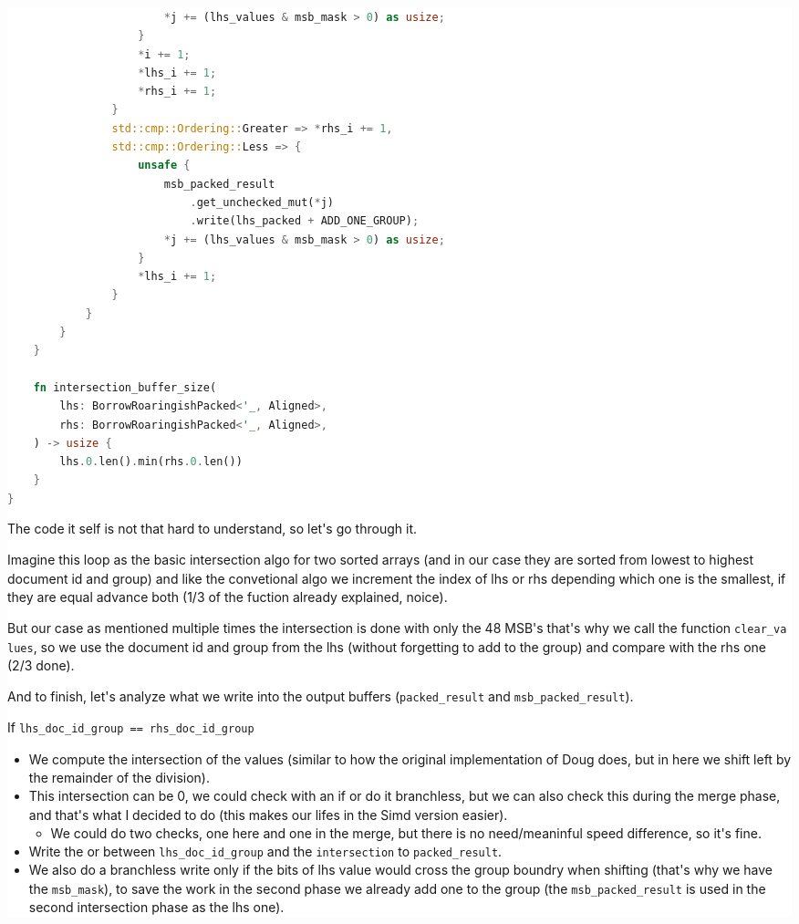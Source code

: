 ```rust
                        *j += (lhs_values & msb_mask > 0) as usize;
                    }
                    *i += 1;
                    *lhs_i += 1;
                    *rhs_i += 1;
                }
                std::cmp::Ordering::Greater => *rhs_i += 1,
                std::cmp::Ordering::Less => {
                    unsafe {
                        msb_packed_result
                            .get_unchecked_mut(*j)
                            .write(lhs_packed + ADD_ONE_GROUP);
                        *j += (lhs_values & msb_mask > 0) as usize;
                    }
                    *lhs_i += 1;
                }
            }
        }
    }

    fn intersection_buffer_size(
        lhs: BorrowRoaringishPacked<'_, Aligned>,
        rhs: BorrowRoaringishPacked<'_, Aligned>,
    ) -> usize {
        lhs.0.len().min(rhs.0.len())
    }
}
```

The code it self is not that hard to understand, so let's go through it.

Imagine this loop as the basic intersection algo for two sorted arrays (and in our case they are sorted from lowest to highest document id and group) and like the convetional algo we increment the index of lhs or rhs depending which one is the smallest, if they are equal advance both (1/3 of the fuction already explained, noice).

But our case as mentioned multiple times the intersection is done with only the 48 MSB's that's why we call the function `clear_values`, so we use the document id and group from the lhs (without forgetting to add to the group) and compare with the rhs one (2/3 done).

And to finish, let's analyze what we write into the output buffers (`packed_result` and `msb_packed_result`).

If `lhs_doc_id_group == rhs_doc_id_group`
* We compute the intersection of the values (similar to how the original implementation of Doug does, but in here we shift left by the remainder of the division).
* This intersection can be 0, we could check with an if or do it branchless, but we can also check this during the merge phase, and that's what I decided to do (this makes our lifes in the Simd version easier).
    * We could do two checks, one here and one in the merge, but there is no need/meaninful speed difference, so it's fine.
* Write the or between `lhs_doc_id_group` and the `intersection` to `packed_result`.
* We also do a branchless write only if the bits of lhs value would cross the group boundry when shifting (that's why we have the `msb_mask`), to save the work in the second phase we already add one to the group (the `msb_packed_result` is used in the second intersection phase as the lhs one).
